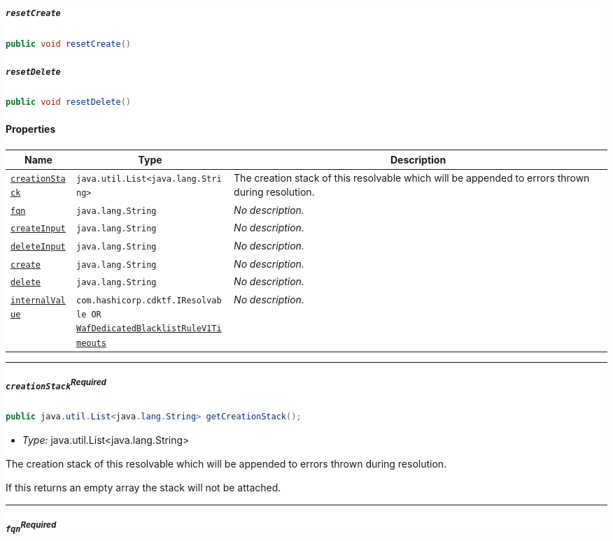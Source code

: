 ##### `resetCreate` <a name="resetCreate" id="@cdktf/provider-opentelekomcloud.wafDedicatedBlacklistRuleV1.WafDedicatedBlacklistRuleV1TimeoutsOutputReference.resetCreate"></a>

```java
public void resetCreate()
```

##### `resetDelete` <a name="resetDelete" id="@cdktf/provider-opentelekomcloud.wafDedicatedBlacklistRuleV1.WafDedicatedBlacklistRuleV1TimeoutsOutputReference.resetDelete"></a>

```java
public void resetDelete()
```


#### Properties <a name="Properties" id="Properties"></a>

| **Name** | **Type** | **Description** |
| --- | --- | --- |
| <code><a href="#@cdktf/provider-opentelekomcloud.wafDedicatedBlacklistRuleV1.WafDedicatedBlacklistRuleV1TimeoutsOutputReference.property.creationStack">creationStack</a></code> | <code>java.util.List<java.lang.String></code> | The creation stack of this resolvable which will be appended to errors thrown during resolution. |
| <code><a href="#@cdktf/provider-opentelekomcloud.wafDedicatedBlacklistRuleV1.WafDedicatedBlacklistRuleV1TimeoutsOutputReference.property.fqn">fqn</a></code> | <code>java.lang.String</code> | *No description.* |
| <code><a href="#@cdktf/provider-opentelekomcloud.wafDedicatedBlacklistRuleV1.WafDedicatedBlacklistRuleV1TimeoutsOutputReference.property.createInput">createInput</a></code> | <code>java.lang.String</code> | *No description.* |
| <code><a href="#@cdktf/provider-opentelekomcloud.wafDedicatedBlacklistRuleV1.WafDedicatedBlacklistRuleV1TimeoutsOutputReference.property.deleteInput">deleteInput</a></code> | <code>java.lang.String</code> | *No description.* |
| <code><a href="#@cdktf/provider-opentelekomcloud.wafDedicatedBlacklistRuleV1.WafDedicatedBlacklistRuleV1TimeoutsOutputReference.property.create">create</a></code> | <code>java.lang.String</code> | *No description.* |
| <code><a href="#@cdktf/provider-opentelekomcloud.wafDedicatedBlacklistRuleV1.WafDedicatedBlacklistRuleV1TimeoutsOutputReference.property.delete">delete</a></code> | <code>java.lang.String</code> | *No description.* |
| <code><a href="#@cdktf/provider-opentelekomcloud.wafDedicatedBlacklistRuleV1.WafDedicatedBlacklistRuleV1TimeoutsOutputReference.property.internalValue">internalValue</a></code> | <code>com.hashicorp.cdktf.IResolvable OR <a href="#@cdktf/provider-opentelekomcloud.wafDedicatedBlacklistRuleV1.WafDedicatedBlacklistRuleV1Timeouts">WafDedicatedBlacklistRuleV1Timeouts</a></code> | *No description.* |

---

##### `creationStack`<sup>Required</sup> <a name="creationStack" id="@cdktf/provider-opentelekomcloud.wafDedicatedBlacklistRuleV1.WafDedicatedBlacklistRuleV1TimeoutsOutputReference.property.creationStack"></a>

```java
public java.util.List<java.lang.String> getCreationStack();
```

- *Type:* java.util.List<java.lang.String>

The creation stack of this resolvable which will be appended to errors thrown during resolution.

If this returns an empty array the stack will not be attached.

---

##### `fqn`<sup>Required</sup> <a name="fqn" id="@cdktf/provider-opentelekomcloud.wafDedicatedBlacklistRuleV1.WafDedicatedBlacklistRuleV1TimeoutsOutputReference.property.fqn"></a>
